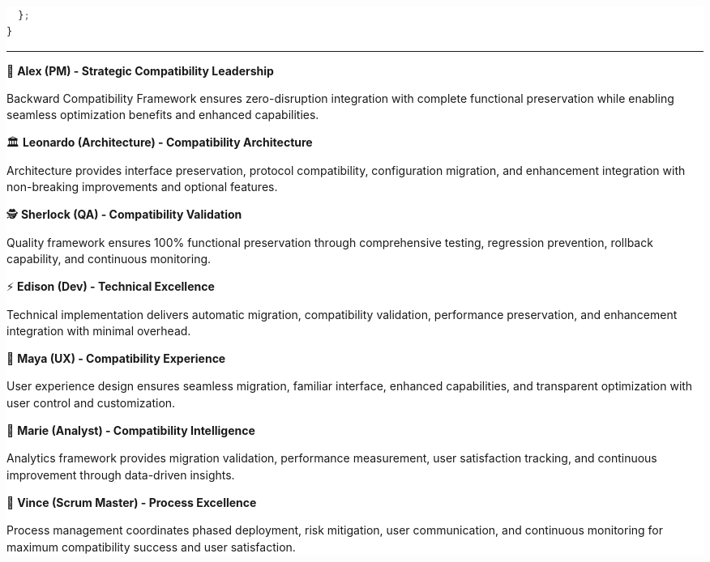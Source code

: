 ```typescript
  };
}
```

---

👑 **Alex (PM) - Strategic Compatibility Leadership**

Backward Compatibility Framework ensures zero-disruption integration with complete functional preservation while enabling seamless optimization benefits and enhanced capabilities.

🏛️ **Leonardo (Architecture) - Compatibility Architecture**

Architecture provides interface preservation, protocol compatibility, configuration migration, and enhancement integration with non-breaking improvements and optional features.

🕵️ **Sherlock (QA) - Compatibility Validation**

Quality framework ensures 100% functional preservation through comprehensive testing, regression prevention, rollback capability, and continuous monitoring.

⚡ **Edison (Dev) - Technical Excellence**

Technical implementation delivers automatic migration, compatibility validation, performance preservation, and enhancement integration with minimal overhead.

🎨 **Maya (UX) - Compatibility Experience**

User experience design ensures seamless migration, familiar interface, enhanced capabilities, and transparent optimization with user control and customization.

🔬 **Marie (Analyst) - Compatibility Intelligence**

Analytics framework provides migration validation, performance measurement, user satisfaction tracking, and continuous improvement through data-driven insights.

🏈 **Vince (Scrum Master) - Process Excellence**

Process management coordinates phased deployment, risk mitigation, user communication, and continuous monitoring for maximum compatibility success and user satisfaction.

